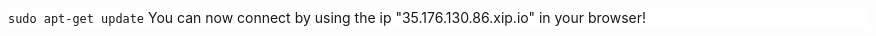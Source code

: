 ```sudo apt-get update```
You can now connect by using the ip "35.176.130.86.xip.io" in your browser!